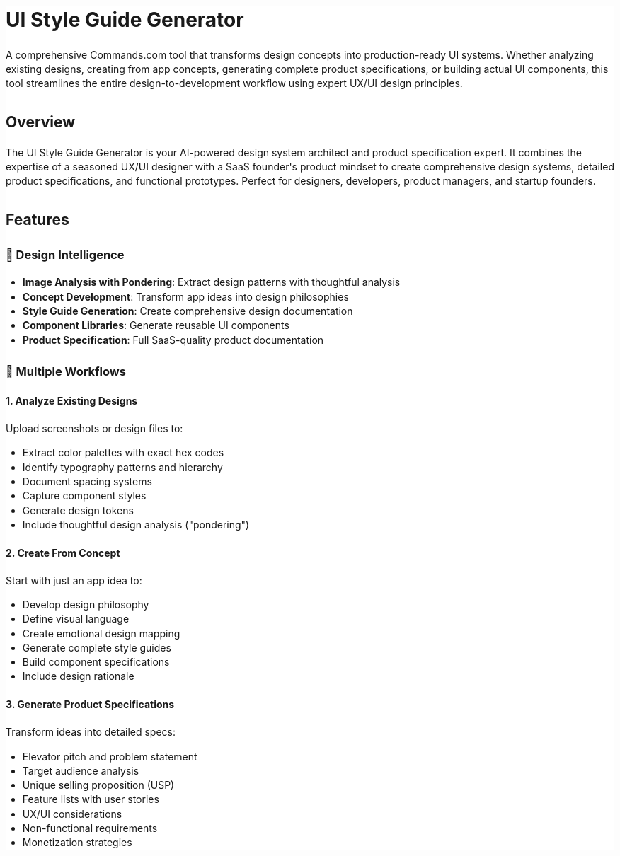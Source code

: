 # UI Style Guide Generator

A comprehensive Commands.com tool that transforms design concepts into production-ready UI systems. Whether analyzing existing designs, creating from app concepts, generating complete product specifications, or building actual UI components, this tool streamlines the entire design-to-development workflow using expert UX/UI design principles.

## Overview

The UI Style Guide Generator is your AI-powered design system architect and product specification expert. It combines the expertise of a seasoned UX/UI designer with a SaaS founder's product mindset to create comprehensive design systems, detailed product specifications, and functional prototypes. Perfect for designers, developers, product managers, and startup founders.

## Features

### 🎨 Design Intelligence
- **Image Analysis with Pondering**: Extract design patterns with thoughtful analysis
- **Concept Development**: Transform app ideas into design philosophies
- **Style Guide Generation**: Create comprehensive design documentation
- **Component Libraries**: Generate reusable UI components
- **Product Specification**: Full SaaS-quality product documentation

### 🚀 Multiple Workflows

#### 1. Analyze Existing Designs
Upload screenshots or design files to:
- Extract color palettes with exact hex codes
- Identify typography patterns and hierarchy
- Document spacing systems
- Capture component styles
- Generate design tokens
- Include thoughtful design analysis ("pondering")

#### 2. Create From Concept
Start with just an app idea to:
- Develop design philosophy
- Define visual language
- Create emotional design mapping
- Generate complete style guides
- Build component specifications
- Include design rationale

#### 3. Generate Product Specifications
Transform ideas into detailed specs:
- Elevator pitch and problem statement
- Target audience analysis
- Unique selling proposition (USP)
- Feature lists with user stories
- UX/UI considerations
- Non-functional requirements
- Monetization strategies
